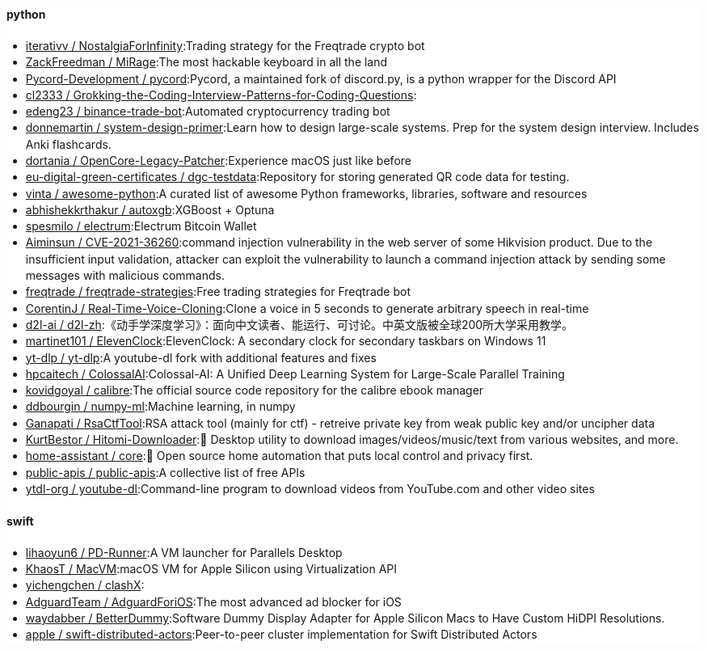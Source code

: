 #### python
* [iterativv / NostalgiaForInfinity](https://github.com/iterativv/NostalgiaForInfinity):Trading strategy for the Freqtrade crypto bot
* [ZackFreedman / MiRage](https://github.com/ZackFreedman/MiRage):The most hackable keyboard in all the land
* [Pycord-Development / pycord](https://github.com/Pycord-Development/pycord):Pycord, a maintained fork of discord.py, is a python wrapper for the Discord API
* [cl2333 / Grokking-the-Coding-Interview-Patterns-for-Coding-Questions](https://github.com/cl2333/Grokking-the-Coding-Interview-Patterns-for-Coding-Questions):
* [edeng23 / binance-trade-bot](https://github.com/edeng23/binance-trade-bot):Automated cryptocurrency trading bot
* [donnemartin / system-design-primer](https://github.com/donnemartin/system-design-primer):Learn how to design large-scale systems. Prep for the system design interview. Includes Anki flashcards.
* [dortania / OpenCore-Legacy-Patcher](https://github.com/dortania/OpenCore-Legacy-Patcher):Experience macOS just like before
* [eu-digital-green-certificates / dgc-testdata](https://github.com/eu-digital-green-certificates/dgc-testdata):Repository for storing generated QR code data for testing.
* [vinta / awesome-python](https://github.com/vinta/awesome-python):A curated list of awesome Python frameworks, libraries, software and resources
* [abhishekkrthakur / autoxgb](https://github.com/abhishekkrthakur/autoxgb):XGBoost + Optuna
* [spesmilo / electrum](https://github.com/spesmilo/electrum):Electrum Bitcoin Wallet
* [Aiminsun / CVE-2021-36260](https://github.com/Aiminsun/CVE-2021-36260):command injection vulnerability in the web server of some Hikvision product. Due to the insufficient input validation, attacker can exploit the vulnerability to launch a command injection attack by sending some messages with malicious commands.
* [freqtrade / freqtrade-strategies](https://github.com/freqtrade/freqtrade-strategies):Free trading strategies for Freqtrade bot
* [CorentinJ / Real-Time-Voice-Cloning](https://github.com/CorentinJ/Real-Time-Voice-Cloning):Clone a voice in 5 seconds to generate arbitrary speech in real-time
* [d2l-ai / d2l-zh](https://github.com/d2l-ai/d2l-zh):《动手学深度学习》：面向中文读者、能运行、可讨论。中英文版被全球200所大学采用教学。
* [martinet101 / ElevenClock](https://github.com/martinet101/ElevenClock):ElevenClock: A secondary clock for secondary taskbars on Windows 11
* [yt-dlp / yt-dlp](https://github.com/yt-dlp/yt-dlp):A youtube-dl fork with additional features and fixes
* [hpcaitech / ColossalAI](https://github.com/hpcaitech/ColossalAI):Colossal-AI: A Unified Deep Learning System for Large-Scale Parallel Training
* [kovidgoyal / calibre](https://github.com/kovidgoyal/calibre):The official source code repository for the calibre ebook manager
* [ddbourgin / numpy-ml](https://github.com/ddbourgin/numpy-ml):Machine learning, in numpy
* [Ganapati / RsaCtfTool](https://github.com/Ganapati/RsaCtfTool):RSA attack tool (mainly for ctf) - retreive private key from weak public key and/or uncipher data
* [KurtBestor / Hitomi-Downloader](https://github.com/KurtBestor/Hitomi-Downloader):🍰 Desktop utility to download images/videos/music/text from various websites, and more.
* [home-assistant / core](https://github.com/home-assistant/core):🏡 Open source home automation that puts local control and privacy first.
* [public-apis / public-apis](https://github.com/public-apis/public-apis):A collective list of free APIs
* [ytdl-org / youtube-dl](https://github.com/ytdl-org/youtube-dl):Command-line program to download videos from YouTube.com and other video sites

#### swift
* [lihaoyun6 / PD-Runner](https://github.com/lihaoyun6/PD-Runner):A VM launcher for Parallels Desktop
* [KhaosT / MacVM](https://github.com/KhaosT/MacVM):macOS VM for Apple Silicon using Virtualization API
* [yichengchen / clashX](https://github.com/yichengchen/clashX):
* [AdguardTeam / AdguardForiOS](https://github.com/AdguardTeam/AdguardForiOS):The most advanced ad blocker for iOS
* [waydabber / BetterDummy](https://github.com/waydabber/BetterDummy):Software Dummy Display Adapter for Apple Silicon Macs to Have Custom HiDPI Resolutions.
* [apple / swift-distributed-actors](https://github.com/apple/swift-distributed-actors):Peer-to-peer cluster implementation for Swift Distributed Actors